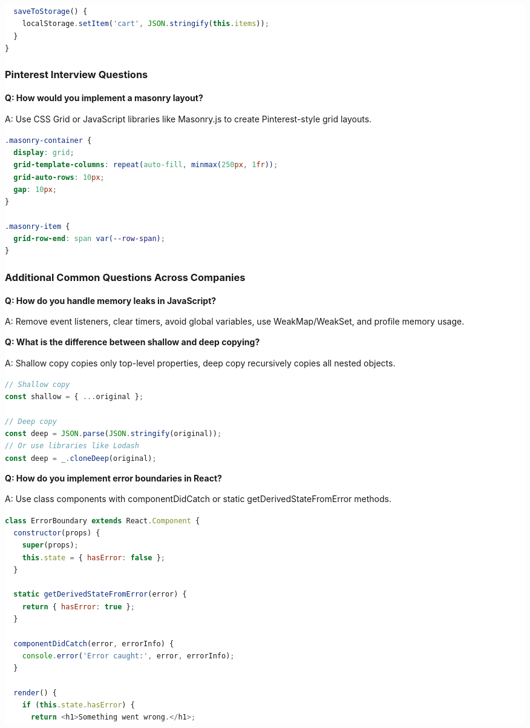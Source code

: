 ```javascript
  saveToStorage() {
    localStorage.setItem('cart', JSON.stringify(this.items));
  }
}
```

### Pinterest Interview Questions

**Q: How would you implement a masonry layout?**

A: Use CSS Grid or JavaScript libraries like Masonry.js to create Pinterest-style grid layouts.

```css
.masonry-container {
  display: grid;
  grid-template-columns: repeat(auto-fill, minmax(250px, 1fr));
  grid-auto-rows: 10px;
  gap: 10px;
}

.masonry-item {
  grid-row-end: span var(--row-span);
}
```

### Additional Common Questions Across Companies

**Q: How do you handle memory leaks in JavaScript?**

A: Remove event listeners, clear timers, avoid global variables, use WeakMap/WeakSet, and profile memory usage.

**Q: What is the difference between shallow and deep copying?**

A: Shallow copy copies only top-level properties, deep copy recursively copies all nested objects.

```javascript
// Shallow copy
const shallow = { ...original };

// Deep copy
const deep = JSON.parse(JSON.stringify(original));
// Or use libraries like Lodash
const deep = _.cloneDeep(original);
```

**Q: How do you implement error boundaries in React?**

A: Use class components with componentDidCatch or static getDerivedStateFromError methods.

```javascript
class ErrorBoundary extends React.Component {
  constructor(props) {
    super(props);
    this.state = { hasError: false };
  }
  
  static getDerivedStateFromError(error) {
    return { hasError: true };
  }
  
  componentDidCatch(error, errorInfo) {
    console.error('Error caught:', error, errorInfo);
  }
  
  render() {
    if (this.state.hasError) {
      return <h1>Something went wrong.</h1>;
```